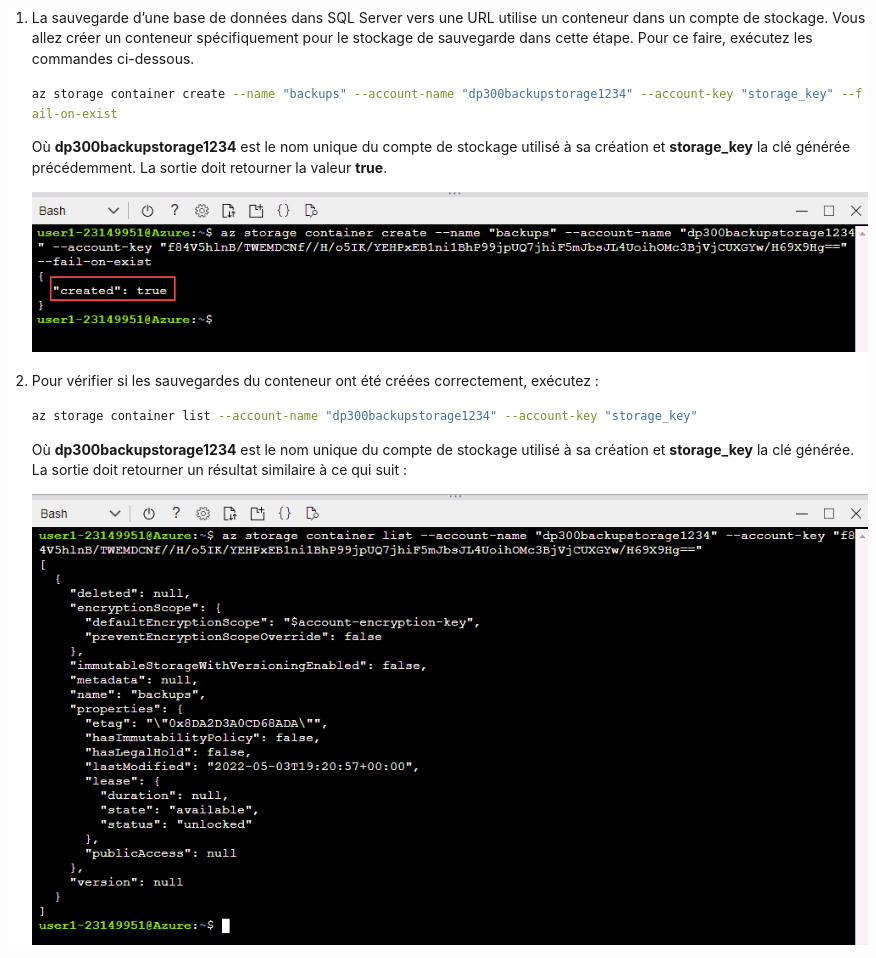1. La sauvegarde d’une base de données dans SQL Server vers une URL utilise un conteneur dans un compte de stockage. Vous allez créer un conteneur spécifiquement pour le stockage de sauvegarde dans cette étape. Pour ce faire, exécutez les commandes ci-dessous.

    ```bash
    az storage container create --name "backups" --account-name "dp300backupstorage1234" --account-key "storage_key" --fail-on-exist
    ```

    Où **dp300backupstorage1234** est le nom unique du compte de stockage utilisé à sa création et **storage_key** la clé générée précédemment. La sortie doit retourner la valeur **true**.

    ![Capture d’écran du résultat de la création du conteneur.](../images/dp-300-module-15-lab-07.png)

1. Pour vérifier si les sauvegardes du conteneur ont été créées correctement, exécutez :

    ```bash
    az storage container list --account-name "dp300backupstorage1234" --account-key "storage_key"
    ```

    Où **dp300backupstorage1234** est le nom unique du compte de stockage utilisé à sa création et **storage_key** la clé générée. La sortie doit retourner un résultat similaire à ce qui suit :

    ![Capture d’écran de la liste des conteneurs.](../images/dp-300-module-15-lab-08.png)
